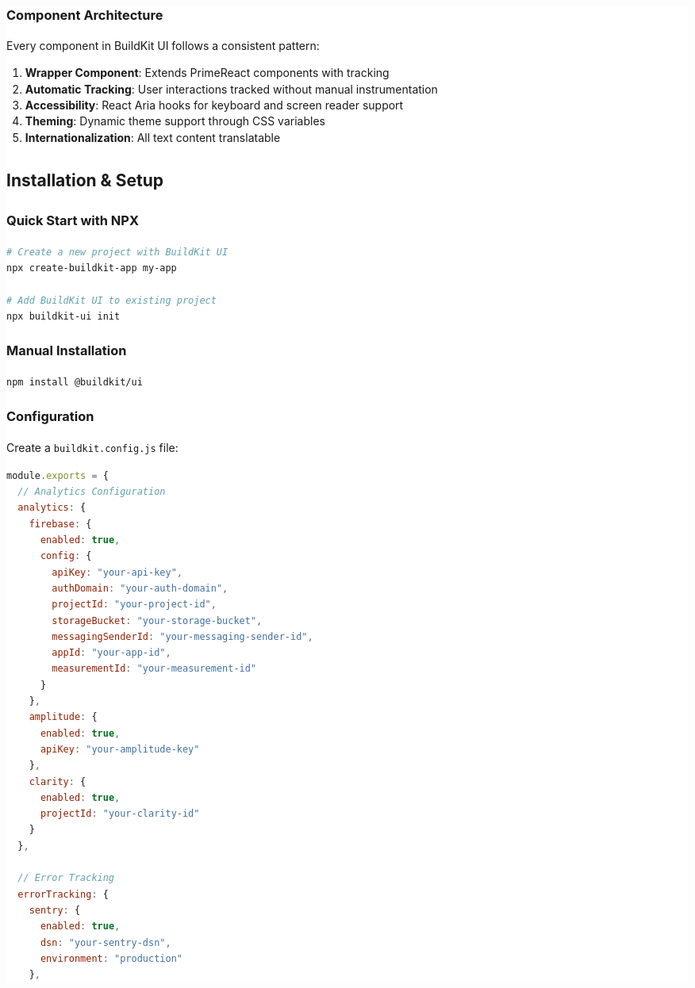 ### Component Architecture

Every component in BuildKit UI follows a consistent pattern:

1. **Wrapper Component**: Extends PrimeReact components with tracking
2. **Automatic Tracking**: User interactions tracked without manual instrumentation
3. **Accessibility**: React Aria hooks for keyboard and screen reader support
4. **Theming**: Dynamic theme support through CSS variables
5. **Internationalization**: All text content translatable

## Installation & Setup

### Quick Start with NPX

```bash
# Create a new project with BuildKit UI
npx create-buildkit-app my-app

# Add BuildKit UI to existing project
npx buildkit-ui init
```

### Manual Installation

```bash
npm install @buildkit/ui
```

### Configuration

Create a `buildkit.config.js` file:

```javascript
module.exports = {
  // Analytics Configuration
  analytics: {
    firebase: {
      enabled: true,
      config: {
        apiKey: "your-api-key",
        authDomain: "your-auth-domain",
        projectId: "your-project-id",
        storageBucket: "your-storage-bucket",
        messagingSenderId: "your-messaging-sender-id",
        appId: "your-app-id",
        measurementId: "your-measurement-id"
      }
    },
    amplitude: {
      enabled: true,
      apiKey: "your-amplitude-key"
    },
    clarity: {
      enabled: true,
      projectId: "your-clarity-id"
    }
  },
  
  // Error Tracking
  errorTracking: {
    sentry: {
      enabled: true,
      dsn: "your-sentry-dsn",
      environment: "production"
    },
```